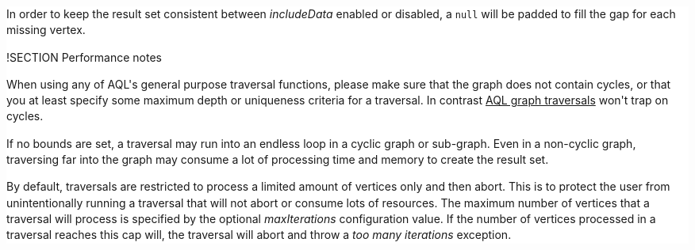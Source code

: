 In order to keep the result set consistent between *includeData* enabled or disabled, a `null` will be padded to fill the gap for each missing vertex.

!SECTION Performance notes 

When using any of AQL's general purpose traversal functions, please make sure that the graph 
does not contain cycles, or that you at least specify some maximum depth or uniqueness 
criteria for a traversal. In contrast [AQL graph traversals](../Aql/GraphTraversals.md) won't trap on cycles.

If no bounds are set, a traversal may run into an endless loop in a cyclic graph or sub-graph.
Even in a non-cyclic graph, traversing far into the graph may consume a lot of processing
time and memory to create the result set.

By default, traversals are restricted to process a limited amount of vertices only and then
abort. This is to protect the user from unintentionally running a traversal that will not 
abort or consume lots of resources. The maximum number of vertices that a traversal will
process is specified by the optional *maxIterations* configuration value. If the number of
vertices processed in a traversal reaches this cap will, the traversal will abort and throw
a *too many iterations* exception.

